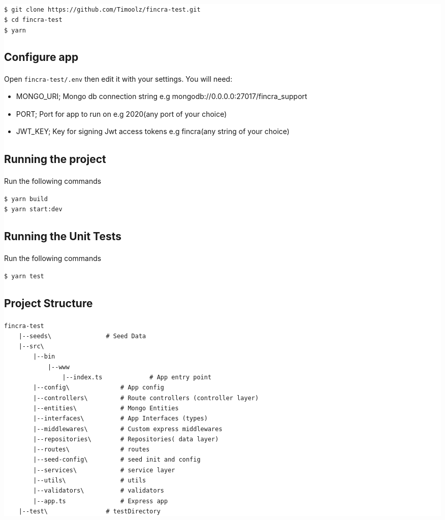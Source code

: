     $ git clone https://github.com/Timoolz/fincra-test.git
    $ cd fincra-test
    $ yarn 

## Configure app

Open `fincra-test/.env` then edit it with your settings. You will need:

- MONGO_URI;
  Mongo db connection string e.g mongodb://0.0.0.0:27017/fincra_support

- PORT;
  Port for app to run on e.g 2020(any port of your choice)

- JWT_KEY;
  Key for signing Jwt access tokens e.g fincra(any string of your choice)

## Running the project

Run the following commands

    $ yarn build
    $ yarn start:dev


## Running the Unit Tests

Run the following commands

    $ yarn test




## Project Structure

```
fincra-test
    |--seeds\               # Seed Data
    |--src\
        |--bin  
            |--www
                |--index.ts             # App entry point
        |--config\              # App config
        |--controllers\         # Route controllers (controller layer)
        |--entities\            # Mongo Entities
        |--interfaces\          # App Interfaces (types)
        |--middlewares\         # Custom express middlewares
        |--repositories\        # Repositories( data layer)
        |--routes\              # routes
        |--seed-config\         # seed init and config
        |--services\            # service layer
        |--utils\               # utils
        |--validators\          # validators
        |--app.ts               # Express app
    |--test\                # testDirectory
```
